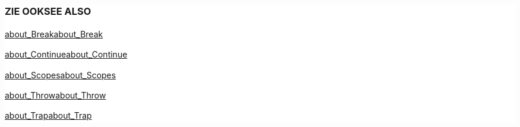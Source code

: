 ### <a name="see-also"></a><span data-ttu-id="7e2fd-184">ZIE OOK</span><span class="sxs-lookup"><span data-stu-id="7e2fd-184">SEE ALSO</span></span>

[<span data-ttu-id="7e2fd-185">about_Break</span><span class="sxs-lookup"><span data-stu-id="7e2fd-185">about_Break</span></span>](about_Break.md)

[<span data-ttu-id="7e2fd-186">about_Continue</span><span class="sxs-lookup"><span data-stu-id="7e2fd-186">about_Continue</span></span>](about_Continue.md)

[<span data-ttu-id="7e2fd-187">about_Scopes</span><span class="sxs-lookup"><span data-stu-id="7e2fd-187">about_Scopes</span></span>](about_Scopes.md)

[<span data-ttu-id="7e2fd-188">about_Throw</span><span class="sxs-lookup"><span data-stu-id="7e2fd-188">about_Throw</span></span>](about_Throw.md)

[<span data-ttu-id="7e2fd-189">about_Trap</span><span class="sxs-lookup"><span data-stu-id="7e2fd-189">about_Trap</span></span>](about_Trap.md)
